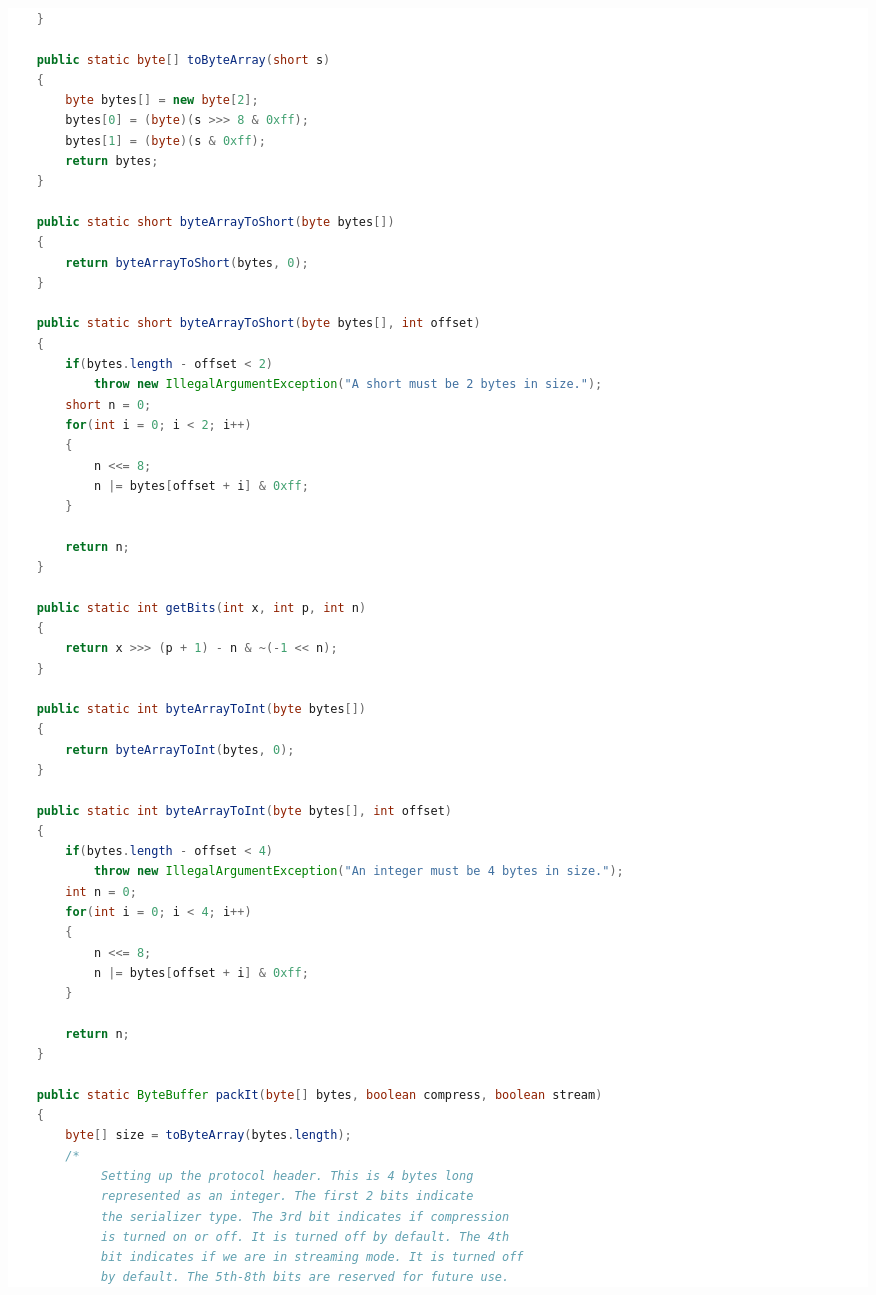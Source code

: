 ```java
    }
    
    public static byte[] toByteArray(short s)
    {
        byte bytes[] = new byte[2];
        bytes[0] = (byte)(s >>> 8 & 0xff);
        bytes[1] = (byte)(s & 0xff);
        return bytes;
    }
    
    public static short byteArrayToShort(byte bytes[])
    {
        return byteArrayToShort(bytes, 0);
    }
    
    public static short byteArrayToShort(byte bytes[], int offset)
    {
        if(bytes.length - offset < 2)
            throw new IllegalArgumentException("A short must be 2 bytes in size.");
        short n = 0;
        for(int i = 0; i < 2; i++)
        {
            n <<= 8;
            n |= bytes[offset + i] & 0xff;
        }

        return n;
    }

    public static int getBits(int x, int p, int n)
    {
        return x >>> (p + 1) - n & ~(-1 << n);
    }
    
    public static int byteArrayToInt(byte bytes[])
    {
        return byteArrayToInt(bytes, 0);
    }

    public static int byteArrayToInt(byte bytes[], int offset)
    {
        if(bytes.length - offset < 4)
            throw new IllegalArgumentException("An integer must be 4 bytes in size.");
        int n = 0;
        for(int i = 0; i < 4; i++)
        {
            n <<= 8;
            n |= bytes[offset + i] & 0xff;
        }

        return n;
    }
    
    public static ByteBuffer packIt(byte[] bytes, boolean compress, boolean stream)
    {
        byte[] size = toByteArray(bytes.length);
        /* 
             Setting up the protocol header. This is 4 bytes long
             represented as an integer. The first 2 bits indicate
             the serializer type. The 3rd bit indicates if compression
             is turned on or off. It is turned off by default. The 4th
             bit indicates if we are in streaming mode. It is turned off
             by default. The 5th-8th bits are reserved for future use.
```